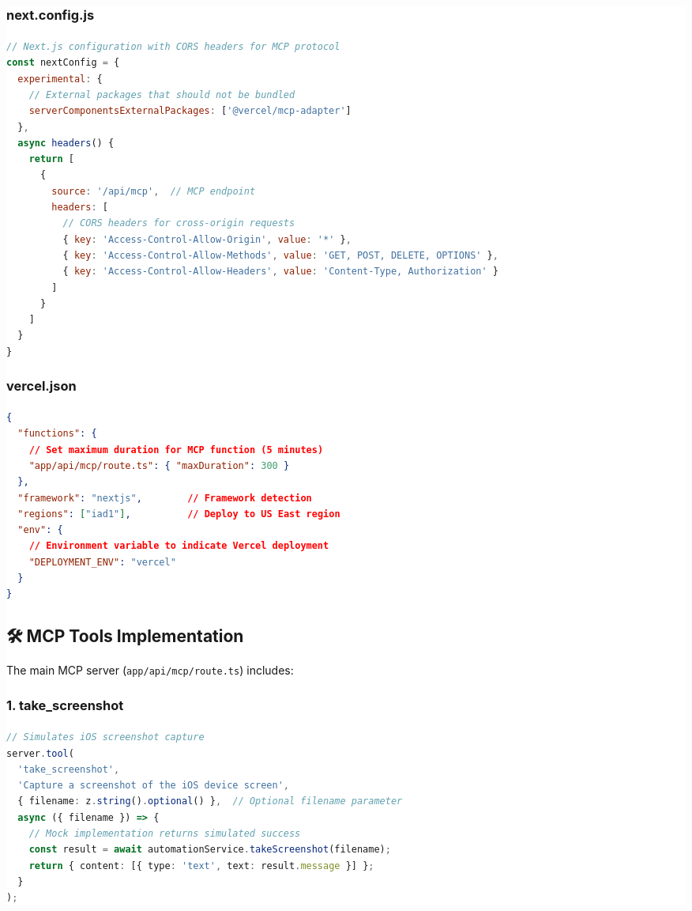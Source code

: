 ### **next.config.js**
```javascript
// Next.js configuration with CORS headers for MCP protocol
const nextConfig = {
  experimental: {
    // External packages that should not be bundled
    serverComponentsExternalPackages: ['@vercel/mcp-adapter']
  },
  async headers() {
    return [
      {
        source: '/api/mcp',  // MCP endpoint
        headers: [
          // CORS headers for cross-origin requests
          { key: 'Access-Control-Allow-Origin', value: '*' },
          { key: 'Access-Control-Allow-Methods', value: 'GET, POST, DELETE, OPTIONS' },
          { key: 'Access-Control-Allow-Headers', value: 'Content-Type, Authorization' }
        ]
      }
    ]
  }
}
```

### **vercel.json**
```json
{
  "functions": {
    // Set maximum duration for MCP function (5 minutes)
    "app/api/mcp/route.ts": { "maxDuration": 300 }
  },
  "framework": "nextjs",        // Framework detection
  "regions": ["iad1"],          // Deploy to US East region
  "env": {
    // Environment variable to indicate Vercel deployment
    "DEPLOYMENT_ENV": "vercel"
  }
}
```

## 🛠️ **MCP Tools Implementation**

The main MCP server (`app/api/mcp/route.ts`) includes:

### **1. take_screenshot**
```typescript
// Simulates iOS screenshot capture
server.tool(
  'take_screenshot',
  'Capture a screenshot of the iOS device screen',
  { filename: z.string().optional() },  // Optional filename parameter
  async ({ filename }) => {
    // Mock implementation returns simulated success
    const result = await automationService.takeScreenshot(filename);
    return { content: [{ type: 'text', text: result.message }] };
  }
);
```
